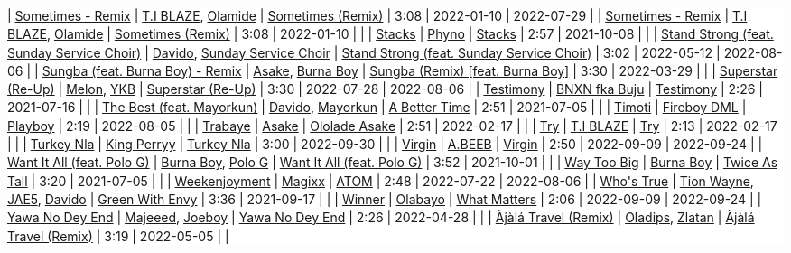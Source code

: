 | [Sometimes \- Remix](https://open.spotify.com/track/2odivla6vzdxX8aYaEYkZE) | [T.I BLAZE](https://open.spotify.com/artist/1FIsnQiSPsuqA38z48irJC), [Olamide](https://open.spotify.com/artist/4ovtyvs7j1jSmwhkBGHqSr) | [Sometimes \(Remix\)](https://open.spotify.com/album/0fffn0kga7vQCgDZYbJMQZ) | 3:08 | 2022-01-10 | 2022-07-29 |
| [Sometimes \- Remix](https://open.spotify.com/track/6rDbIKxHWteL6TnhLtj634) | [T.I BLAZE](https://open.spotify.com/artist/1FIsnQiSPsuqA38z48irJC), [Olamide](https://open.spotify.com/artist/4ovtyvs7j1jSmwhkBGHqSr) | [Sometimes \(Remix\)](https://open.spotify.com/album/0CP8QDMjNwtWkIcQ30P2pc) | 3:08 | 2022-01-10 |  |
| [Stacks](https://open.spotify.com/track/2EbyVRYATEEvyc6T23wrlO) | [Phyno](https://open.spotify.com/artist/6acbdy69rtlv8m9EW31MYl) | [Stacks](https://open.spotify.com/album/13RRd735LR5ZlRK6RzKS4u) | 2:57 | 2021-10-08 |  |
| [Stand Strong \(feat\. Sunday Service Choir\)](https://open.spotify.com/track/1XUf5lpeTQbrohZWdx6Sbz) | [Davido](https://open.spotify.com/artist/0Y3agQaa6g2r0YmHPOO9rh), [Sunday Service Choir](https://open.spotify.com/artist/2c9O21YLFy4tFI9zCVhbFg) | [Stand Strong \(feat\. Sunday Service Choir\)](https://open.spotify.com/album/3MhLmyxJueeWrXsRWlfw0e) | 3:02 | 2022-05-12 | 2022-08-06 |
| [Sungba \(feat\. Burna Boy\) \- Remix](https://open.spotify.com/track/5FtWjKVBTMklN2yCP9UhF6) | [Asake](https://open.spotify.com/artist/3a1tBryiczPAZpgoZN9Rzg), [Burna Boy](https://open.spotify.com/artist/3wcj11K77LjEY1PkEazffa) | [Sungba \(Remix\) \[feat\. Burna Boy\]](https://open.spotify.com/album/4zK5YK5uXEDbGPnvv7DCNE) | 3:30 | 2022-03-29 |  |
| [Superstar \(Re\-Up\)](https://open.spotify.com/track/0cBkD7gWJizeBIT2MR411t) | [Melon](https://open.spotify.com/artist/1nMR9WBk7bWLnAqz5MoVGs), [YKB](https://open.spotify.com/artist/2f8rjDwhSy9IDL6sB6BEEE) | [Superstar \(Re\-Up\)](https://open.spotify.com/album/3IizzkPu9gICSo6mUnMe9Y) | 3:30 | 2022-07-28 | 2022-08-06 |
| [Testimony](https://open.spotify.com/track/5L845uQOeyOSSAhGPFEmLc) | [BNXN fka Buju](https://open.spotify.com/artist/3zaDigUwjHvjOkSn0NDf9x) | [Testimony](https://open.spotify.com/album/6s2ae4utKXWlRMahAvuaaY) | 2:26 | 2021-07-16 |  |
| [The Best \(feat\. Mayorkun\)](https://open.spotify.com/track/0b4OhI29MieZpxusw0HGEJ) | [Davido](https://open.spotify.com/artist/0Y3agQaa6g2r0YmHPOO9rh), [Mayorkun](https://open.spotify.com/artist/3DNCUaKdMZcMVJIS7yTskd) | [A Better Time](https://open.spotify.com/album/5Af7bJAiAKBCazSQU8BOsD) | 2:51 | 2021-07-05 |  |
| [Timoti](https://open.spotify.com/track/1HG9yS1bhOSsrUoHdUEnbW) | [Fireboy DML](https://open.spotify.com/artist/75VKfyoBlkmrJFDqo1o2VY) | [Playboy](https://open.spotify.com/album/1pUJnA3OSbvVr5afqxNARZ) | 2:19 | 2022-08-05 |  |
| [Trabaye](https://open.spotify.com/track/3q1cSJlfVFGfE7sMWPYJGm) | [Asake](https://open.spotify.com/artist/3a1tBryiczPAZpgoZN9Rzg) | [Ololade Asake](https://open.spotify.com/album/37Mc42zLnXI5oEN0WcyEA4) | 2:51 | 2022-02-17 |  |
| [Try](https://open.spotify.com/track/5p8e2CxX9frZepKoc8E9Z4) | [T.I BLAZE](https://open.spotify.com/artist/1FIsnQiSPsuqA38z48irJC) | [Try](https://open.spotify.com/album/5dfCER3jaE7kbvSZNUOnCS) | 2:13 | 2022-02-17 |  |
| [Turkey Nla](https://open.spotify.com/track/0na5iZ3EElnlMiE6Y0SM3P) | [King Perryy](https://open.spotify.com/artist/2Srxd4jkUb5hcZEJO1SPnW) | [Turkey Nla](https://open.spotify.com/album/4tHC1X4o1r1IXzRFsl7dQd) | 3:00 | 2022-09-30 |  |
| [Virgin](https://open.spotify.com/track/2ejOZkQspClRT6XBmisNgR) | [A.BEEB](https://open.spotify.com/artist/3as6yHHx8871JLAU4hfD7T) | [Virgin](https://open.spotify.com/album/6iR7uhRbK8A9pTrLEEkez5) | 2:50 | 2022-09-09 | 2022-09-24 |
| [Want It All \(feat\. Polo G\)](https://open.spotify.com/track/45s98gUcOcj5nJeFDNLH2g) | [Burna Boy](https://open.spotify.com/artist/3wcj11K77LjEY1PkEazffa), [Polo G](https://open.spotify.com/artist/6AgTAQt8XS6jRWi4sX7w49) | [Want It All \(feat\. Polo G\)](https://open.spotify.com/album/4sfZvwEahjF7he9xtv3Ftf) | 3:52 | 2021-10-01 |  |
| [Way Too Big](https://open.spotify.com/track/4rlaH7EbXL55bj9pvp57nP) | [Burna Boy](https://open.spotify.com/artist/3wcj11K77LjEY1PkEazffa) | [Twice As Tall](https://open.spotify.com/album/218CJKDCszsQQj7Amk7vIu) | 3:20 | 2021-07-05 |  |
| [Weekenjoyment](https://open.spotify.com/track/3eDN2mOgfKDdYkWGHsvbFj) | [Magixx](https://open.spotify.com/artist/0rskhjcLm5BxjwZDRs4142) | [ATOM](https://open.spotify.com/album/7FhB7PZyXqiiq5sFAfAqfg) | 2:48 | 2022-07-22 | 2022-08-06 |
| [Who's True](https://open.spotify.com/track/3vMItL2i0J010aWIw1YUwr) | [Tion Wayne](https://open.spotify.com/artist/7b79bQFziJFedJb75k6hFt), [JAE5](https://open.spotify.com/artist/3NbqBIc16CNAe5nYSmHR3p), [Davido](https://open.spotify.com/artist/0Y3agQaa6g2r0YmHPOO9rh) | [Green With Envy](https://open.spotify.com/album/4YWgs2cK2u6lrIzM9Ve2wc) | 3:36 | 2021-09-17 |  |
| [Winner](https://open.spotify.com/track/759sfP7h2s5b3DSixkSAeD) | [Olabayo](https://open.spotify.com/artist/5fwsRZi2lECkP2rqK74aaC) | [What Matters](https://open.spotify.com/album/5YseCNQS2NjJ60eIfn1dKv) | 2:06 | 2022-09-09 | 2022-09-24 |
| [Yawa No Dey End](https://open.spotify.com/track/4TzkFUNRNSE99Glbq1hBoe) | [Majeeed](https://open.spotify.com/artist/3xBgAZIqiYzRh0Du0uXFAk), [Joeboy](https://open.spotify.com/artist/1XavfPKBpNjkOfxHINlMHF) | [Yawa No Dey End](https://open.spotify.com/album/5cmg0vIsj5P4DiWOB76hBA) | 2:26 | 2022-04-28 |  |
| [Àjàlá Travel \(Remix\)](https://open.spotify.com/track/5SBpWlMbFWtW8XKh6mOWFp) | [Oladips](https://open.spotify.com/artist/5ToaR1at4yUIuHcAxn7won), [Zlatan](https://open.spotify.com/artist/4mSWNal2Ixxf1zrXSTLoep) | [Àjàlá Travel \(Remix\)](https://open.spotify.com/album/2DsBLOT4nk3UjFq80hw3Pz) | 3:19 | 2022-05-05 |  |